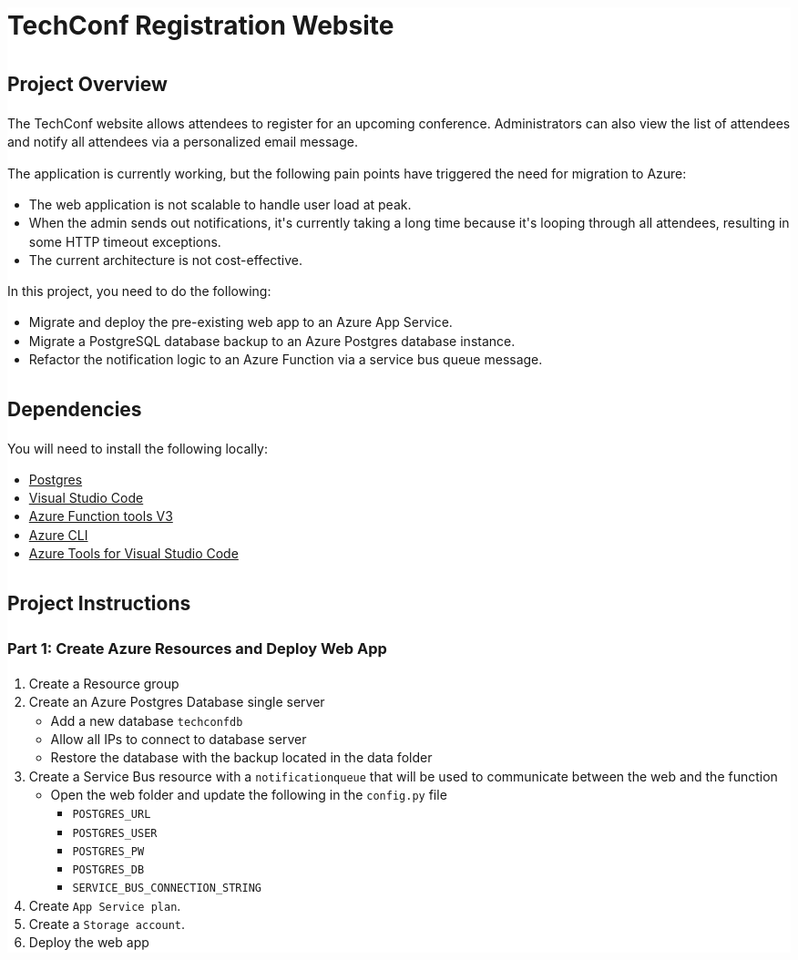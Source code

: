 # TechConf Registration Website

## Project Overview
The TechConf website allows attendees to register for an upcoming conference. Administrators can also view the list of attendees and notify all attendees via a personalized email message.

The application is currently working, but the following pain points have triggered the need for migration to Azure:
 - The web application is not scalable to handle user load at peak.
 - When the admin sends out notifications, it's currently taking a long time because it's looping through all attendees, resulting in some HTTP timeout exceptions.
 - The current architecture is not cost-effective.

In this project, you need to do the following:
- Migrate and deploy the pre-existing web app to an Azure App Service.
- Migrate a PostgreSQL database backup to an Azure Postgres database instance.
- Refactor the notification logic to an Azure Function via a service bus queue message.

## Dependencies

You will need to install the following locally:
- [Postgres](https://www.postgresql.org/download/)
- [Visual Studio Code](https://code.visualstudio.com/download)
- [Azure Function tools V3](https://docs.microsoft.com/en-us/azure/azure-functions/functions-run-local?tabs=windows%2Ccsharp%2Cbash#install-the-azure-functions-core-tools)
- [Azure CLI](https://docs.microsoft.com/en-us/cli/azure/install-azure-cli?view=azure-cli-latest)
- [Azure Tools for Visual Studio Code](https://marketplace.visualstudio.com/items?itemName=ms-vscode.vscode-node-azure-pack)

## Project Instructions

### Part 1: Create Azure Resources and Deploy Web App
1. Create a Resource group
2. Create an Azure Postgres Database single server
   - Add a new database `techconfdb`
   - Allow all IPs to connect to database server
   - Restore the database with the backup located in the data folder
3. Create a Service Bus resource with a `notificationqueue` that will be used to communicate between the web and the function
   - Open the web folder and update the following in the `config.py` file
      - `POSTGRES_URL`
      - `POSTGRES_USER`
      - `POSTGRES_PW`
      - `POSTGRES_DB`
      - `SERVICE_BUS_CONNECTION_STRING`
4. Create `App Service plan`.
5. Create a `Storage account`.
6. Deploy the web app
